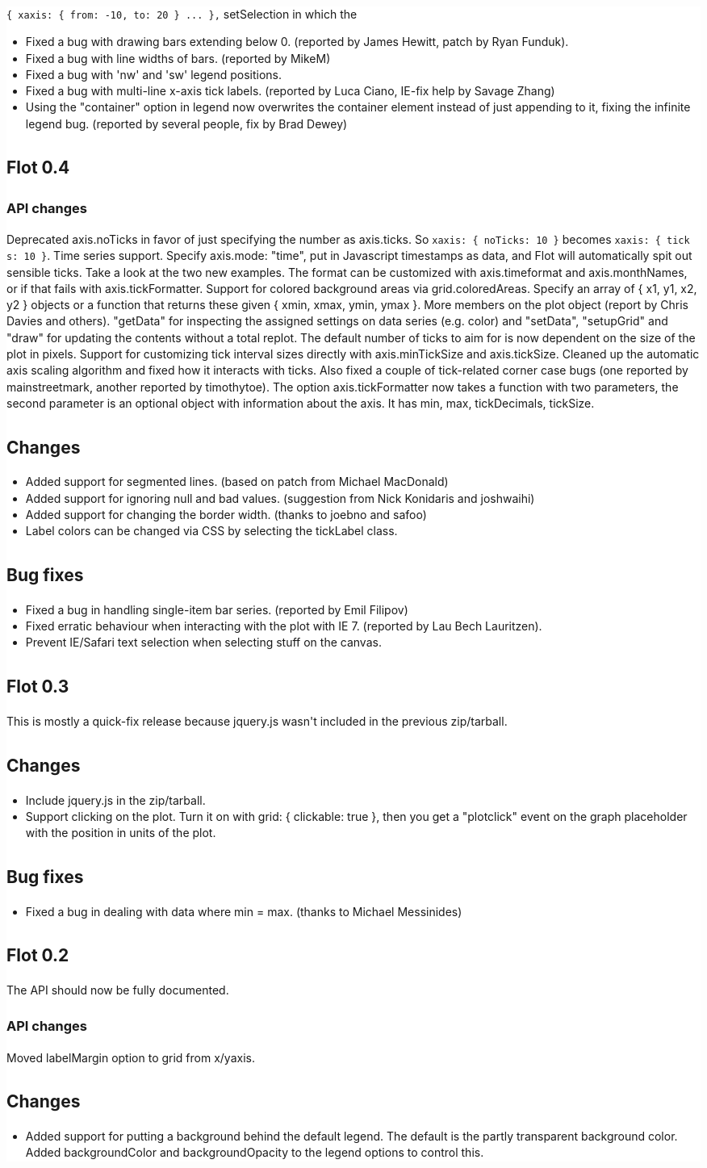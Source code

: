 ```{ xaxis: { from: -10, to: 20 } ... },``` setSelection in which the
 - Fixed a bug with drawing bars extending below 0. (reported by James Hewitt,
   patch by Ryan Funduk).
 - Fixed a bug with line widths of bars. (reported by MikeM)
 - Fixed a bug with 'nw' and 'sw' legend positions.
 - Fixed a bug with multi-line x-axis tick labels. (reported by Luca Ciano,
   IE-fix help by Savage Zhang)
 - Using the "container" option in legend now overwrites the container element
   instead of just appending to it, fixing the infinite legend bug. (reported
   by several people, fix by Brad Dewey)
## Flot 0.4 ##
### API changes ###
Deprecated axis.noTicks in favor of just specifying the number as axis.ticks.
So ```xaxis: { noTicks: 10 }``` becomes ```xaxis: { ticks: 10 }```.
Time series support. Specify axis.mode: "time", put in Javascript timestamps
as data, and Flot will automatically spit out sensible ticks. Take a look at
the two new examples. The format can be customized with axis.timeformat and
axis.monthNames, or if that fails with axis.tickFormatter.
Support for colored background areas via grid.coloredAreas. Specify an array
of { x1, y1, x2, y2 } objects or a function that returns these given
{ xmin, xmax, ymin, ymax }.
More members on the plot object (report by Chris Davies and others).
"getData" for inspecting the assigned settings on data series (e.g. color) and
"setData", "setupGrid" and "draw" for updating the contents without a total
replot.
The default number of ticks to aim for is now dependent on the size of the
plot in pixels. Support for customizing tick interval sizes directly with
axis.minTickSize and axis.tickSize.
Cleaned up the automatic axis scaling algorithm and fixed how it interacts
with ticks. Also fixed a couple of tick-related corner case bugs (one reported
by mainstreetmark, another reported by timothytoe).
The option axis.tickFormatter now takes a function with two parameters, the
second parameter is an optional object with information about the axis. It has
min, max, tickDecimals, tickSize.
## Changes ##
 - Added support for segmented lines. (based on patch from Michael MacDonald)
 - Added support for ignoring null and bad values. (suggestion from Nick
   Konidaris and joshwaihi)
 - Added support for changing the border width. (thanks to joebno and safoo)
 - Label colors can be changed via CSS by selecting the tickLabel class.
## Bug fixes ##
 - Fixed a bug in handling single-item bar series. (reported by Emil Filipov)
 - Fixed erratic behaviour when interacting with the plot with IE 7. (reported
   by Lau Bech Lauritzen).
 - Prevent IE/Safari text selection when selecting stuff on the canvas.
## Flot 0.3 ##
This is mostly a quick-fix release because jquery.js wasn't included in the
previous zip/tarball.
## Changes ##
 - Include jquery.js in the zip/tarball.
 - Support clicking on the plot. Turn it on with grid: { clickable: true },
   then you get a "plotclick" event on the graph placeholder with the position
   in units of the plot.
## Bug fixes ##
 - Fixed a bug in dealing with data where min = max. (thanks to Michael
   Messinides)
## Flot 0.2 ##
The API should now be fully documented.
### API changes ###
Moved labelMargin option to grid from x/yaxis.
## Changes ##
 - Added support for putting a background behind the default legend. The
   default is the partly transparent background color. Added backgroundColor
   and backgroundOpacity to the legend options to control this.
```
